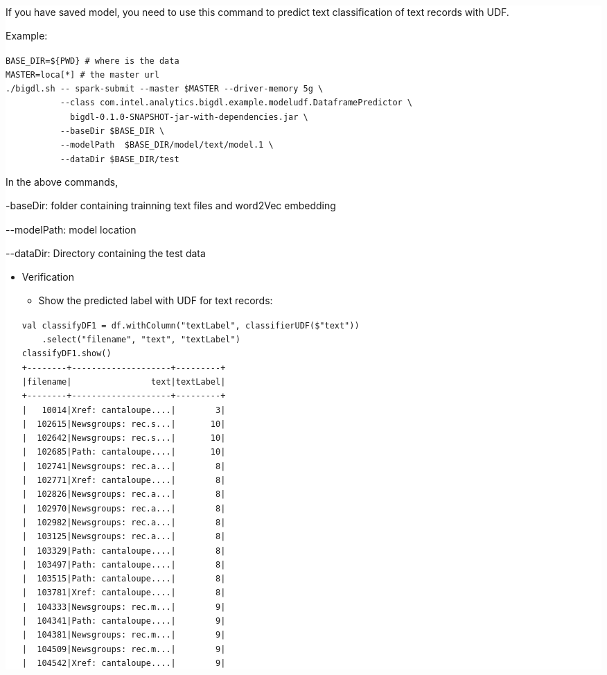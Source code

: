    If you have saved model, you need to use this command to predict text classification of text records with UDF.
      
   Example:
     
   ```shell
   BASE_DIR=${PWD} # where is the data
   MASTER=loca[*] # the master url
   ./bigdl.sh -- spark-submit --master $MASTER --driver-memory 5g \
              --class com.intel.analytics.bigdl.example.modeludf.DataframePredictor \
                bigdl-0.1.0-SNAPSHOT-jar-with-dependencies.jar \
              --baseDir $BASE_DIR \
              --modelPath  $BASE_DIR/model/text/model.1 \
              --dataDir $BASE_DIR/test
   ```
   In the above commands, 
   
   -baseDir: folder containing trainning text files and word2Vec embedding 
   
   --modelPath: model location
   
   --dataDir: Directory containing the test data
        
* Verification
        
    * Show the predicted label with UDF for text records:

    ``` 
    val classifyDF1 = df.withColumn("textLabel", classifierUDF($"text"))
        .select("filename", "text", "textLabel")
    classifyDF1.show() 
    +--------+--------------------+---------+
    |filename|                text|textLabel|
    +--------+--------------------+---------+
    |   10014|Xref: cantaloupe....|        3|
    |  102615|Newsgroups: rec.s...|       10|
    |  102642|Newsgroups: rec.s...|       10|
    |  102685|Path: cantaloupe....|       10|
    |  102741|Newsgroups: rec.a...|        8|
    |  102771|Xref: cantaloupe....|        8|
    |  102826|Newsgroups: rec.a...|        8|
    |  102970|Newsgroups: rec.a...|        8|
    |  102982|Newsgroups: rec.a...|        8|
    |  103125|Newsgroups: rec.a...|        8|
    |  103329|Path: cantaloupe....|        8|
    |  103497|Path: cantaloupe....|        8|
    |  103515|Path: cantaloupe....|        8|
    |  103781|Xref: cantaloupe....|        8|
    |  104333|Newsgroups: rec.m...|        9|
    |  104341|Path: cantaloupe....|        9|
    |  104381|Newsgroups: rec.m...|        9|
    |  104509|Newsgroups: rec.m...|        9|
    |  104542|Xref: cantaloupe....|        9|